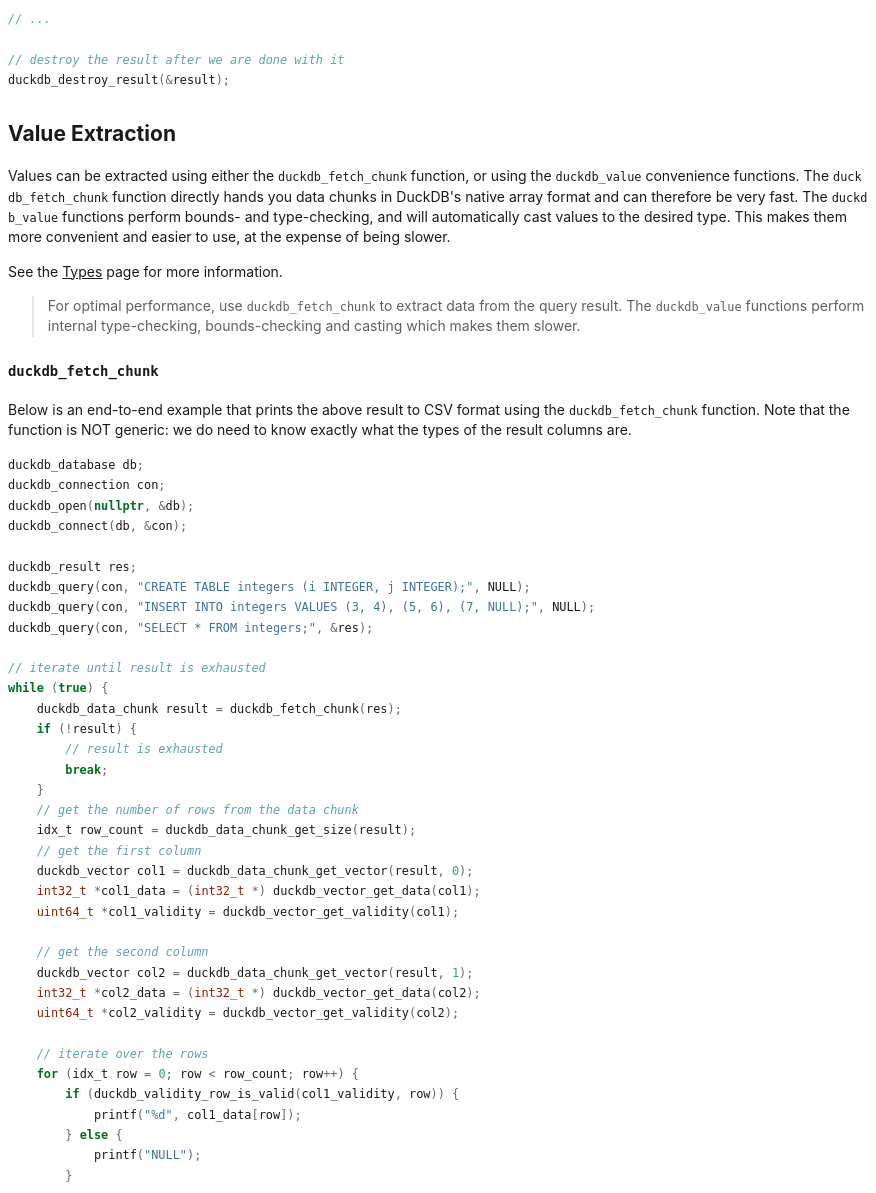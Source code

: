 ```c
// ...

// destroy the result after we are done with it
duckdb_destroy_result(&result);
```

## Value Extraction

Values can be extracted using either the `duckdb_fetch_chunk` function, or using the `duckdb_value` convenience functions. The `duckdb_fetch_chunk` function directly hands you data chunks in DuckDB's native array format and can therefore be very fast. The `duckdb_value` functions perform bounds- and type-checking, and will automatically cast values to the desired type. This makes them more convenient and easier to use, at the expense of being slower.

See the [Types](https://duckdb.org/docs/stable/clients/c/types.md) page for more information.

> For optimal performance, use `duckdb_fetch_chunk` to extract data from the query result.
> The `duckdb_value` functions perform internal type-checking, bounds-checking and casting which makes them slower.

### `duckdb_fetch_chunk`

Below is an end-to-end example that prints the above result to CSV format using the `duckdb_fetch_chunk` function.
Note that the function is NOT generic: we do need to know exactly what the types of the result columns are.

```c
duckdb_database db;
duckdb_connection con;
duckdb_open(nullptr, &db);
duckdb_connect(db, &con);

duckdb_result res;
duckdb_query(con, "CREATE TABLE integers (i INTEGER, j INTEGER);", NULL);
duckdb_query(con, "INSERT INTO integers VALUES (3, 4), (5, 6), (7, NULL);", NULL);
duckdb_query(con, "SELECT * FROM integers;", &res);

// iterate until result is exhausted
while (true) {
    duckdb_data_chunk result = duckdb_fetch_chunk(res);
    if (!result) {
        // result is exhausted
        break;
    }
    // get the number of rows from the data chunk
    idx_t row_count = duckdb_data_chunk_get_size(result);
    // get the first column
    duckdb_vector col1 = duckdb_data_chunk_get_vector(result, 0);
    int32_t *col1_data = (int32_t *) duckdb_vector_get_data(col1);
    uint64_t *col1_validity = duckdb_vector_get_validity(col1);

    // get the second column
    duckdb_vector col2 = duckdb_data_chunk_get_vector(result, 1);
    int32_t *col2_data = (int32_t *) duckdb_vector_get_data(col2);
    uint64_t *col2_validity = duckdb_vector_get_validity(col2);

    // iterate over the rows
    for (idx_t row = 0; row < row_count; row++) {
        if (duckdb_validity_row_is_valid(col1_validity, row)) {
            printf("%d", col1_data[row]);
        } else {
            printf("NULL");
        }
```